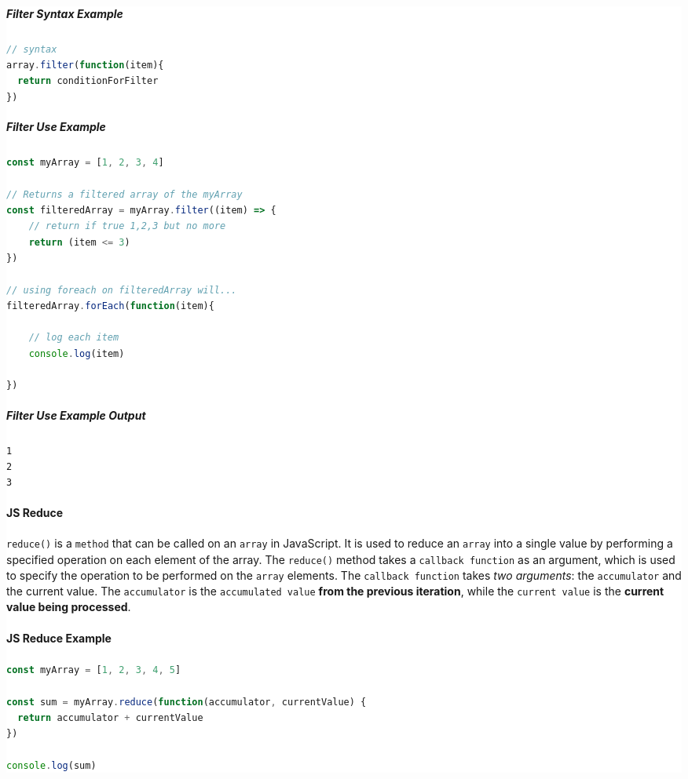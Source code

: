 ##### Filter Syntax Example

```js
// syntax
array.filter(function(item){
  return conditionForFilter
})

```

##### Filter Use Example

```js
const myArray = [1, 2, 3, 4]

// Returns a filtered array of the myArray
const filteredArray = myArray.filter((item) => {
    // return if true 1,2,3 but no more
    return (item <= 3)
})

// using foreach on filteredArray will...
filteredArray.forEach(function(item){
    
    // log each item
    console.log(item)

})
```

##### Filter Use Example Output

```text
1
2
3
```

#### JS Reduce

`reduce()` is a `method` that can be called on an `array` in JavaScript. It is used to reduce an `array` into a single value by performing a specified operation on each element of the array. The `reduce()` method takes a `callback function` as an argument, which is used to specify the operation to be performed on the `array` elements. The `callback function` takes *two arguments*: the `accumulator` and the current value. The `accumulator` is the `accumulated value` **from the previous iteration**, while the `current value` is the **current value being processed**.

#### JS Reduce Example

```js
const myArray = [1, 2, 3, 4, 5]

const sum = myArray.reduce(function(accumulator, currentValue) {
  return accumulator + currentValue
})

console.log(sum)
```
